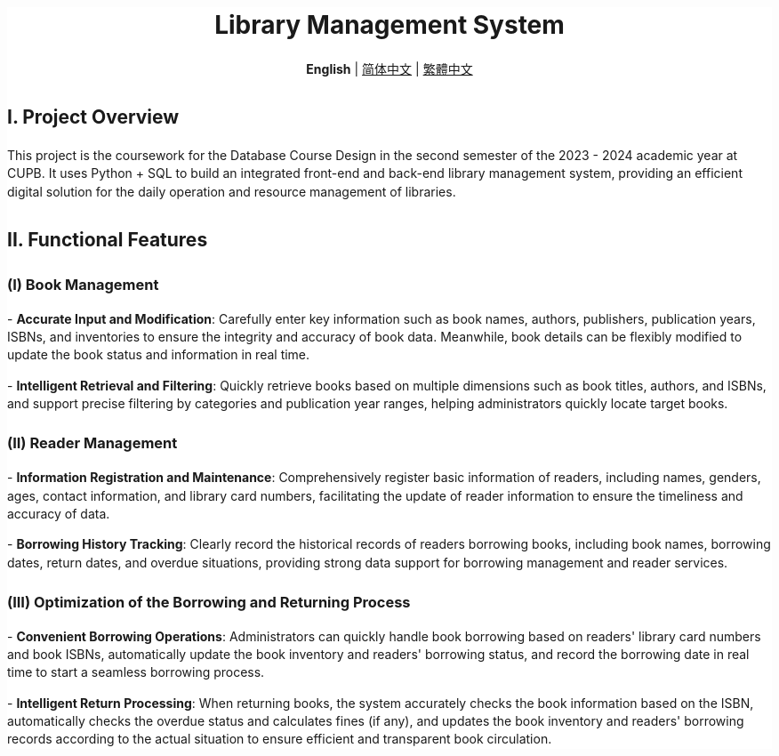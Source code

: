 <div align="center">

# Library Management System

**English** | [简体中文](/README.md) | [繁體中文](/readme/README.zh_TW.md)

 </div>



## I. Project Overview

This project is the coursework for the Database Course Design in the second semester of the 2023 - 2024 academic year at CUPB. It uses Python + SQL to build an integrated front-end and back-end library management system, providing an efficient digital solution for the daily operation and resource management of libraries.

 

## II. Functional Features

### (I) Book Management

\- **Accurate Input and Modification**: Carefully enter key information such as book names, authors, publishers, publication years, ISBNs, and inventories to ensure the integrity and accuracy of book data. Meanwhile, book details can be flexibly modified to update the book status and information in real time.

\- **Intelligent Retrieval and Filtering**: Quickly retrieve books based on multiple dimensions such as book titles, authors, and ISBNs, and support precise filtering by categories and publication year ranges, helping administrators quickly locate target books.

 

### (II) Reader Management

\- **Information Registration and Maintenance**: Comprehensively register basic information of readers, including names, genders, ages, contact information, and library card numbers, facilitating the update of reader information to ensure the timeliness and accuracy of data.

\- **Borrowing History Tracking**: Clearly record the historical records of readers borrowing books, including book names, borrowing dates, return dates, and overdue situations, providing strong data support for borrowing management and reader services.

 

### (III) Optimization of the Borrowing and Returning Process

\- **Convenient Borrowing Operations**: Administrators can quickly handle book borrowing based on readers' library card numbers and book ISBNs, automatically update the book inventory and readers' borrowing status, and record the borrowing date in real time to start a seamless borrowing process.

\- **Intelligent Return Processing**: When returning books, the system accurately checks the book information based on the ISBN, automatically checks the overdue status and calculates fines (if any), and updates the book inventory and readers' borrowing records according to the actual situation to ensure efficient and transparent book circulation.
